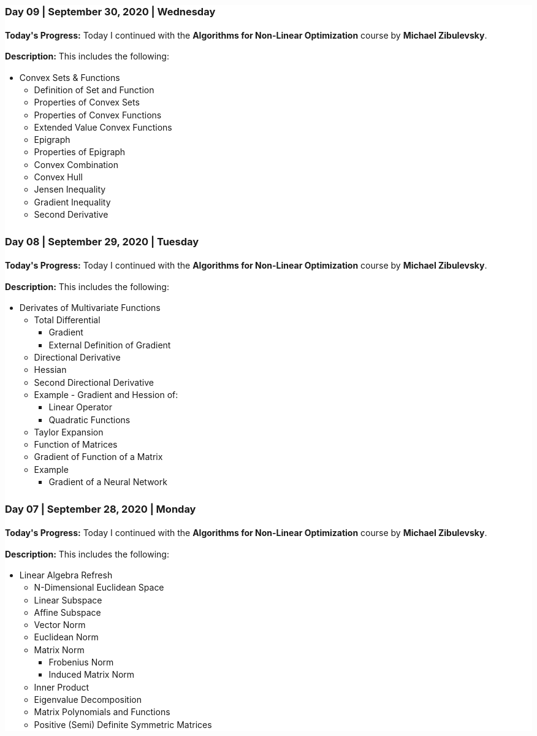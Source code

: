 ### Day 09 | September 30, 2020 | Wednesday

**Today's Progress:** Today I continued with the **Algorithms for Non-Linear Optimization** course by **Michael Zibulevsky**.

**Description:** This includes the following:
- Convex Sets & Functions
  - Definition of Set and Function
  - Properties of Convex Sets
  - Properties of Convex Functions
  - Extended Value Convex Functions
  - Epigraph
  - Properties of Epigraph
  - Convex Combination 
  - Convex Hull
  - Jensen Inequality
  - Gradient Inequality
  - Second Derivative

### Day 08 | September 29, 2020 | Tuesday

**Today's Progress:** Today I continued with the **Algorithms for Non-Linear Optimization** course by **Michael Zibulevsky**.

**Description:** This includes the following:
- Derivates of Multivariate Functions
  - Total Differential
    - Gradient
    - External Definition of Gradient
  - Directional Derivative
  - Hessian
  - Second Directional Derivative
  - Example - Gradient and Hession of:
    - Linear Operator
    - Quadratic Functions
  - Taylor Expansion
  - Function of Matrices
  - Gradient of Function of a Matrix
  - Example
    - Gradient of a Neural Network

### Day 07 | September 28, 2020 | Monday

**Today's Progress:** Today I continued with the **Algorithms for Non-Linear Optimization** course by **Michael Zibulevsky**.

**Description:** This includes the following:
- Linear Algebra Refresh
  - N-Dimensional Euclidean Space
  - Linear Subspace
  - Affine Subspace
  - Vector Norm
  - Euclidean Norm
  - Matrix Norm
    - Frobenius Norm
    - Induced Matrix Norm
  - Inner Product
  - Eigenvalue Decomposition
  - Matrix Polynomials and Functions
  - Positive (Semi) Definite Symmetric Matrices
